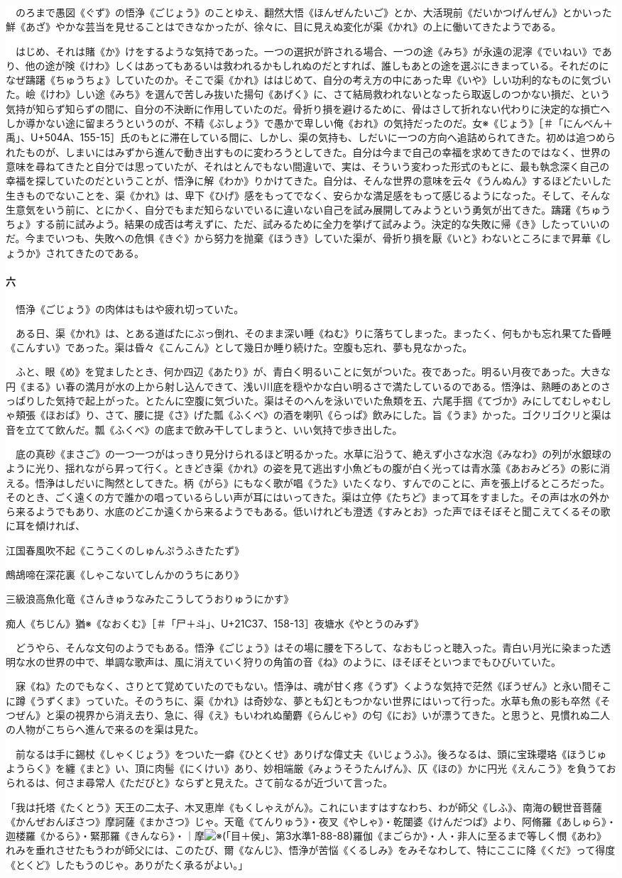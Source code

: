 


　のろまで愚図《ぐず》の悟浄《ごじょう》のことゆえ、翻然大悟《ほんぜんたいご》とか、大活現前《だいかつげんぜん》とかいった鮮《あざ》やかな芸当を見せることはできなかったが、徐々に、目に見えぬ変化が渠《かれ》の上に働いてきたようである。

　はじめ、それは賭《か》けをするような気持であった。一つの選択が許される場合、一つの途《みち》が永遠の泥濘《でいねい》であり、他の途が険《けわ》しくはあってもあるいは救われるかもしれぬのだとすれば、誰しもあとの途を選ぶにきまっている。それだのになぜ躊躇《ちゅうちょ》していたのか。そこで渠《かれ》ははじめて、自分の考え方の中にあった卑《いや》しい功利的なものに気づいた。嶮《けわ》しい途《みち》を選んで苦しみ抜いた揚句《あげく》に、さて結局救われないとなったら取返しのつかない損だ、という気持が知らず知らずの間に、自分の不決断に作用していたのだ。骨折り損を避けるために、骨はさして折れない代わりに決定的な損亡へしか導かない途に留まろうというのが、不精《ぶしょう》で愚かで卑しい俺《おれ》の気持だったのだ。女※《じょう》［＃「にんべん＋禹」、U+504A、155-15］氏のもとに滞在している間に、しかし、渠の気持も、しだいに一つの方向へ追詰められてきた。初めは追つめられたものが、しまいにはみずから進んで動き出すものに変わろうとしてきた。自分は今まで自己の幸福を求めてきたのではなく、世界の意味を尋ねてきたと自分では思っていたが、それはとんでもない間違いで、実は、そういう変わった形式のもとに、最も執念深く自己の幸福を探していたのだということが、悟浄に解《わか》りかけてきた。自分は、そんな世界の意味を云々《うんぬん》するほどたいした生きものでないことを、渠《かれ》は、卑下《ひげ》感をもってでなく、安らかな満足感をもって感じるようになった。そして、そんな生意気をいう前に、とにかく、自分でもまだ知らないでいるに違いない自己を試み展開してみようという勇気が出てきた。躊躇《ちゅうちょ》する前に試みよう。結果の成否は考えずに、ただ、試みるために全力を挙げて試みよう。決定的な失敗に帰《き》したっていいのだ。今までいつも、失敗への危惧《きぐ》から努力を抛棄《ほうき》していた渠が、骨折り損を厭《いと》わないところにまで昇華《しょうか》されてきたのである。



#### 六




　悟浄《ごじょう》の肉体はもはや疲れ切っていた。

　ある日、渠《かれ》は、とある道ばたにぶっ倒れ、そのまま深い睡《ねむ》りに落ちてしまった。まったく、何もかも忘れ果てた昏睡《こんすい》であった。渠は昏々《こんこん》として幾日か睡り続けた。空腹も忘れ、夢も見なかった。

　ふと、眼《め》を覚ましたとき、何か四辺《あたり》が、青白く明るいことに気がついた。夜であった。明るい月夜であった。大きな円《まる》い春の満月が水の上から射し込んできて、浅い川底を穏やかな白い明るさで満たしているのである。悟浄は、熟睡のあとのさっぱりした気持で起上がった。とたんに空腹に気づいた。渠はそのへんを泳いでいた魚類を五、六尾手掴《てづか》みにしてむしゃむしゃ頬張《ほおば》り、さて、腰に提《さ》げた瓢《ふくべ》の酒を喇叭《らっぱ》飲みにした。旨《うま》かった。ゴクリゴクリと渠は音を立てて飲んだ。瓢《ふくべ》の底まで飲み干してしまうと、いい気持で歩き出した。

　底の真砂《まさご》の一つ一つがはっきり見分けられるほど明るかった。水草に沿うて、絶えず小さな水泡《みなわ》の列が水銀球のように光り、揺れながら昇って行く。ときどき渠《かれ》の姿を見て逃出す小魚どもの腹が白く光っては青水藻《あおみどろ》の影に消える。悟浄はしだいに陶然としてきた。柄《がら》にもなく歌が唱《うた》いたくなり、すんでのことに、声を張上げるところだった。そのとき、ごく遠くの方で誰かの唱っているらしい声が耳にはいってきた。渠は立停《たちど》まって耳をすました。その声は水の外から来るようでもあり、水底のどこか遠くから来るようでもある。低いけれども澄透《すみとお》った声でほそぼそと聞こえてくるその歌に耳を傾ければ、




江国春風吹不起《こうこくのしゅんぷうふきたたず》

鷓鴣啼在深花裏《しゃこないてしんかのうちにあり》

三級浪高魚化竜《さんきゅうなみたこうしてうおりゅうにかす》

痴人《ちじん》猶※《なおくむ》［＃「尸＋斗」、U+21C37、158-13］夜塘水《やとうのみず》





　どうやら、そんな文句のようでもある。悟浄《ごじょう》はその場に腰を下ろして、なおもじっと聴入った。青白い月光に染まった透明な水の世界の中で、単調な歌声は、風に消えていく狩りの角笛の音《ね》のように、ほそぼそといつまでもひびいていた。

　寐《ね》たのでもなく、さりとて覚めていたのでもない。悟浄は、魂が甘く疼《うず》くような気持で茫然《ぼうぜん》と永い間そこに蹲《うずくま》っていた。そのうちに、渠《かれ》は奇妙な、夢とも幻ともつかない世界にはいって行った。水草も魚の影も卒然《そつぜん》と渠の視界から消え去り、急に、得《え》もいわれぬ蘭麝《らんじゃ》の匂《にお》いが漂うてきた。と思うと、見慣れぬ二人の人物がこちらへ進んで来るのを渠は見た。

　前なるは手に錫杖《しゃくじょう》をついた一癖《ひとくせ》ありげな偉丈夫《いじょうふ》。後ろなるは、頭に宝珠瓔珞《ほうじゅようらく》を纏《まと》い、頂に肉髻《にくけい》あり、妙相端厳《みょうそうたんげん》、仄《ほの》かに円光《えんこう》を負うておられるは、何さま尋常人《ただびと》ならずと見えた。さて前なるが近づいて言った。

「我は托塔《たくとう》天王の二太子、木叉恵岸《もくしゃえがん》。これにいますはすなわち、わが師父《しふ》、南海の観世音菩薩《かんぜおんぼさつ》摩訶薩《まかさつ》じゃ。天竜《てんりゅう》・夜叉《やしゃ》・乾闥婆《けんだつば》より、阿脩羅《あしゅら》・迦楼羅《かるら》・緊那羅《きんなら》・｜摩![※(「目＋侯」、第3水準1-88-88)](https://www.aozora.gr.jp/cards/000119/files/../../../gaiji/1-88/1-88-88.png)羅伽《まごらか》・人・非人に至るまで等しく憫《あわ》れみを垂れさせたもうわが師父には、このたび、爾《なんじ》、悟浄が苦悩《くるしみ》をみそなわして、特にここに降《くだ》って得度《とくど》したもうのじゃ。ありがたく承るがよい。」
